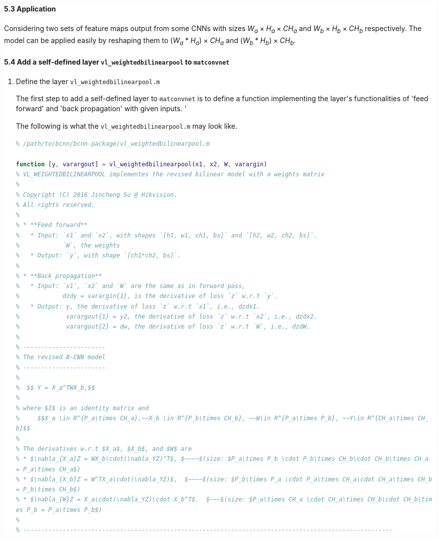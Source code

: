 #### 5.3 Application

Considering two sets of feature maps output from some CNNs with sizes $W_a\times H_a\times CH_a$ and $W_b \times H_b\times CH_b$ respectively. The model can be applied easily by reshaping them to $(W_a*H_a)\times CH_a$ and $(W_b*H_b)\times CH_b$.

#### 5.4 Add a self-defined layer `vl_weightedbilinearpool` to `matconvnet`

1. Define the layer `vl_weightedbilinearpool.m`

	The first step to add a self-defined layer to `matconvnet` is to define a function implementing the layer's functionalities of 'feed forward' and 'back propagation' with given inputs. '

	The following is what the `vl_weightedbilinearpool.m` may look like.

	```matlab
	% /path/to/bcnn/bcnn-package/vl_weightedbilinearpool.m

	function [y, varargout] = vl_weightedbilinearpool(x1, x2, W, varargin)
	% VL_WEIGHTEDBILINEARPOOL implementes the revised bilinear model with a weights matrix
	%
	% Copyright (C) 2016 Jincheng Su @ Hikvision.
	% All rights reserved.
	%
	% * **Feed forward**
	%   * Input: `x1` and `x2`, with shapes `[h1, w1, ch1, bs]` and `[h2, w2, ch2, bs]`.
	%            `W`, the weights
	%   * Output: `y`, with shape `[ch1*ch2, bs]`.
	%
	% * **Back propagation**
	%   * Input: `x1`, `x2` and `W` are the same as in forward pass, 
	%            dzdy = varargin{1}, is the derivative of loss `z` w.r.t `y`.
	%   * Output: y, the derivative of loss `z` w.r.t `x1`, i.e., dzdx1.
	%             varargout{1} = y2, the derivative of loss `z` w.r.t `x2`, i.e., dzdx2.
	%             varargout{2} = dw, the derivative of loss `z` w.r.t `W`, i.e., dzdW.
	%
	% -----------------------
	% The revised B-CNN model
	% -----------------------
	%
	%  $$ Y = X_a^TWX_b,$$
	%
	% where $I$ is an identity matrix and
	%     $$X_a \in R^{P_a\times CH_a},~~X_b \in R^{P_b\times CH_b}, ~~W\in R^{P_a\times P_b}, ~~Y\in R^{CH_a\times CH_b}$$
	%
	% The derivatives w.r.t $X_a$, $X_b$, and $W$ are
	% * $\nabla_{X_a}Z = WX_b\cdot(\nabla_YZ)^T$, $~~~~$(size: $P_a\times P_b \cdot P_b\times CH_b\cdot CH_b\times CH_a = P_a\times CH_a$)
	% * $\nabla_{X_b}Z = W^TX_a\cdot(\nabla_YZ)$,  $~~~~$(size: $P_b\times P_a \cdot P_a\times CH_a\cdot CH_a\times CH_b = P_b\times CH_b$)
	% * $\nabla_{W}Z = X_a\cdot(\nabla_YZ)\cdot X_b^T$.  $~~~$(size: $P_a\times CH_a \cdot CH_a\times CH_b\cdot CH_b\times P_b = P_a\times P_b$)
	%
	% -------------------------------------------------------------------------------------------------------
